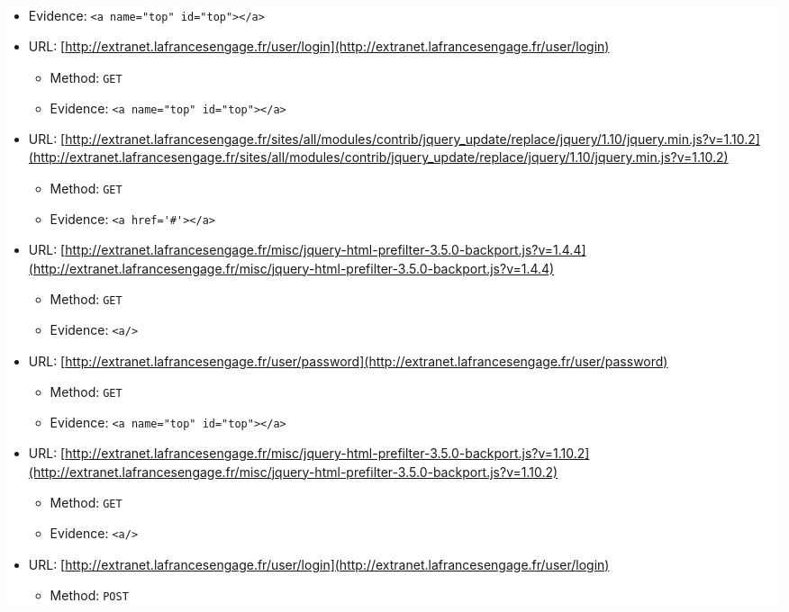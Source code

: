   
  * Evidence: `<a name="top" id="top"></a>`
  
  
  
  
* URL: [http://extranet.lafrancesengage.fr/user/login](http://extranet.lafrancesengage.fr/user/login)
  
  
  * Method: `GET`
  
  
  * Evidence: `<a name="top" id="top"></a>`
  
  
  
  
* URL: [http://extranet.lafrancesengage.fr/sites/all/modules/contrib/jquery_update/replace/jquery/1.10/jquery.min.js?v=1.10.2](http://extranet.lafrancesengage.fr/sites/all/modules/contrib/jquery_update/replace/jquery/1.10/jquery.min.js?v=1.10.2)
  
  
  * Method: `GET`
  
  
  * Evidence: `<a href='#'></a>`
  
  
  
  
* URL: [http://extranet.lafrancesengage.fr/misc/jquery-html-prefilter-3.5.0-backport.js?v=1.4.4](http://extranet.lafrancesengage.fr/misc/jquery-html-prefilter-3.5.0-backport.js?v=1.4.4)
  
  
  * Method: `GET`
  
  
  * Evidence: `<a/>`
  
  
  
  
* URL: [http://extranet.lafrancesengage.fr/user/password](http://extranet.lafrancesengage.fr/user/password)
  
  
  * Method: `GET`
  
  
  * Evidence: `<a name="top" id="top"></a>`
  
  
  
  
* URL: [http://extranet.lafrancesengage.fr/misc/jquery-html-prefilter-3.5.0-backport.js?v=1.10.2](http://extranet.lafrancesengage.fr/misc/jquery-html-prefilter-3.5.0-backport.js?v=1.10.2)
  
  
  * Method: `GET`
  
  
  * Evidence: `<a/>`
  
  
  
  
* URL: [http://extranet.lafrancesengage.fr/user/login](http://extranet.lafrancesengage.fr/user/login)
  
  
  * Method: `POST`
  